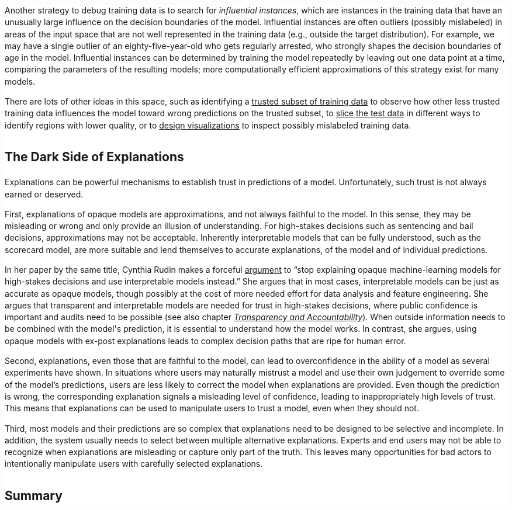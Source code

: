 Another strategy to debug training data is to search for *influential instances*, which are instances in the training data that have an unusually large influence on the decision boundaries of the model. Influential instances are often outliers (possibly mislabeled) in areas of the input space that are not well represented in the training data (e.g., outside the target distribution). For example, we may have a single outlier of an eighty-five-year-old who gets regularly arrested, who strongly shapes the decision boundaries of age in the model. Influential instances can be determined by training the model repeatedly by leaving out one data point at a time, comparing the parameters of the resulting models; more computationally efficient approximations of this strategy exist for many models.

There are lots of other ideas in this space, such as identifying a [trusted subset of training data](https://arxiv.org/pdf/1801.08019.pdf) to observe how other less trusted training data influences the model toward wrong predictions on the trusted subset, to [slice the test data](https://arxiv.org/abs/1807.06068) in different ways to identify regions with lower quality, or to [design visualizations](http://citeseerx.ist.psu.edu/viewdoc/download?doi=10.1.1.697.1689&rep=rep1&type=pdf) to inspect possibly mislabeled training data.

## The Dark Side of Explanations

Explanations can be powerful mechanisms to establish trust in predictions of a model. Unfortunately, such trust is not always earned or deserved.

First, explanations of opaque models are approximations, and not always faithful to the model. In this sense, they may be misleading or wrong and only provide an illusion of understanding. For high-stakes decisions such as sentencing and bail decisions, approximations may not be acceptable. Inherently interpretable models that can be fully understood, such as the scorecard model, are more suitable and lend themselves to accurate explanations, of the model and of individual predictions.

In her paper by the same title, Cynthia Rudin makes a forceful [argument](https://arxiv.org/abs/1811.10154) to “stop explaining opaque machine-learning models for high-stakes decisions and use interpretable models instead.” She argues that in most cases, interpretable models can be just as accurate as opaque models, though possibly at the cost of more needed effort for data analysis and feature engineering. She argues that transparent and interpretable models are needed for trust in high-stakes decisions, where public confidence is important and audits need to be possible (see also chapter *[Transparency and Accountability](29-transparency-and-accountability.md)*). When outside information needs to be combined with the model's prediction, it is essential to understand how the model works. In contrast, she argues, using opaque models with ex-post explanations leads to complex decision paths that are ripe for human error. 

Second, explanations, even those that are faithful to the model, can lead to overconfidence in the ability of a model as several experiments have shown. In situations where users may naturally mistrust a model and use their own judgement to override some of the model’s predictions, users are less likely to correct the model when explanations are provided. Even though the prediction is wrong, the corresponding explanation signals a misleading level of confidence, leading to inappropriately high levels of trust. This means that explanations can be used to manipulate users to trust a model, even when they should not.

Third, most models and their predictions are so complex that explanations need to be designed to be selective and incomplete. In addition, the system usually needs to select between multiple alternative explanations. Experts and end users may not be able to recognize when explanations are misleading or capture only part of the truth. This leaves many opportunities for bad actors to intentionally manipulate users with carefully selected explanations.

## Summary

